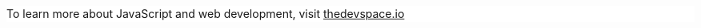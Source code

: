 To learn more about JavaScript and web development, visit [thedevspace.io][6]

[1]: https://www.freecodecamp.org/news/what-is-http/
[2]: https://developer.mozilla.org/en-US/docs/Web/JavaScript/Reference/Global_Objects/Promise
[3]: https://www.freecodecamp.org/news/dom-events-and-javascript-event-listeners/
[4]: https://jquery.com/
[5]: https://axios-http.com/docs/intro
[6]: https://www.thedevspace.io
